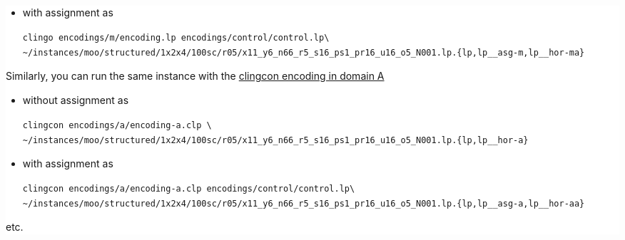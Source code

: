 -   with assignment as

    ```shell
    clingo encodings/m/encoding.lp encodings/control/control.lp\
    ~/instances/moo/structured/1x2x4/100sc/r05/x11_y6_n66_r5_s16_ps1_pr16_u16_o5_N001.lp.{lp,lp__asg-m,lp__hor-ma}
    ```


Similarly, you can run the same instance with the [clingcon encoding in domain A](https://github.com/potassco/asprilo-encodings/blob/develop/abc/encoding-a.clp)

-   without assignment as


    ```shell
    clingcon encodings/a/encoding-a.clp \
    ~/instances/moo/structured/1x2x4/100sc/r05/x11_y6_n66_r5_s16_ps1_pr16_u16_o5_N001.lp.{lp,lp__hor-a}
    ```

-   with assignment as

    ```shell
    clingcon encodings/a/encoding-a.clp encodings/control/control.lp\
    ~/instances/moo/structured/1x2x4/100sc/r05/x11_y6_n66_r5_s16_ps1_pr16_u16_o5_N001.lp.{lp,lp__asg-a,lp__hor-aa}
    ```

etc.
